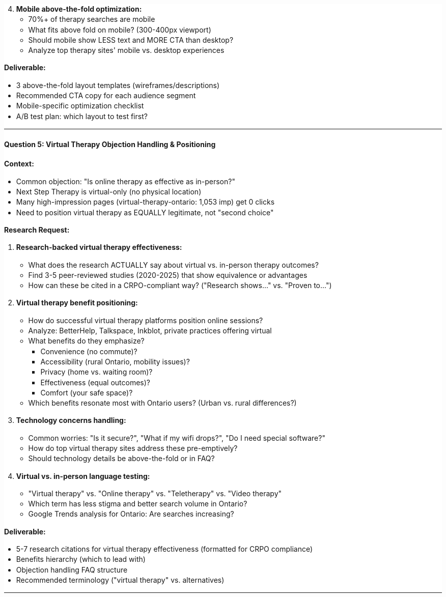4. **Mobile above-the-fold optimization:**
   - 70%+ of therapy searches are mobile
   - What fits above fold on mobile? (300-400px viewport)
   - Should mobile show LESS text and MORE CTA than desktop?
   - Analyze top therapy sites' mobile vs. desktop experiences

**Deliverable:**
- 3 above-the-fold layout templates (wireframes/descriptions)
- Recommended CTA copy for each audience segment
- Mobile-specific optimization checklist
- A/B test plan: which layout to test first?

---

#### Question 5: Virtual Therapy Objection Handling & Positioning

**Context:**
- Common objection: "Is online therapy as effective as in-person?"
- Next Step Therapy is virtual-only (no physical location)
- Many high-impression pages (virtual-therapy-ontario: 1,053 imp) get 0 clicks
- Need to position virtual therapy as EQUALLY legitimate, not "second choice"

**Research Request:**

1. **Research-backed virtual therapy effectiveness:**
   - What does the research ACTUALLY say about virtual vs. in-person therapy outcomes?
   - Find 3-5 peer-reviewed studies (2020-2025) that show equivalence or advantages
   - How can these be cited in a CRPO-compliant way? ("Research shows..." vs. "Proven to...")

2. **Virtual therapy benefit positioning:**
   - How do successful virtual therapy platforms position online sessions?
   - Analyze: BetterHelp, Talkspace, Inkblot, private practices offering virtual
   - What benefits do they emphasize?
     - Convenience (no commute)?
     - Accessibility (rural Ontario, mobility issues)?
     - Privacy (home vs. waiting room)?
     - Effectiveness (equal outcomes)?
     - Comfort (your safe space)?
   - Which benefits resonate most with Ontario users? (Urban vs. rural differences?)

3. **Technology concerns handling:**
   - Common worries: "Is it secure?", "What if my wifi drops?", "Do I need special software?"
   - How do top virtual therapy sites address these pre-emptively?
   - Should technology details be above-the-fold or in FAQ?

4. **Virtual vs. in-person language testing:**
   - "Virtual therapy" vs. "Online therapy" vs. "Teletherapy" vs. "Video therapy"
   - Which term has less stigma and better search volume in Ontario?
   - Google Trends analysis for Ontario: Are searches increasing?

**Deliverable:**
- 5-7 research citations for virtual therapy effectiveness (formatted for CRPO compliance)
- Benefits hierarchy (which to lead with)
- Objection handling FAQ structure
- Recommended terminology ("virtual therapy" vs. alternatives)

---